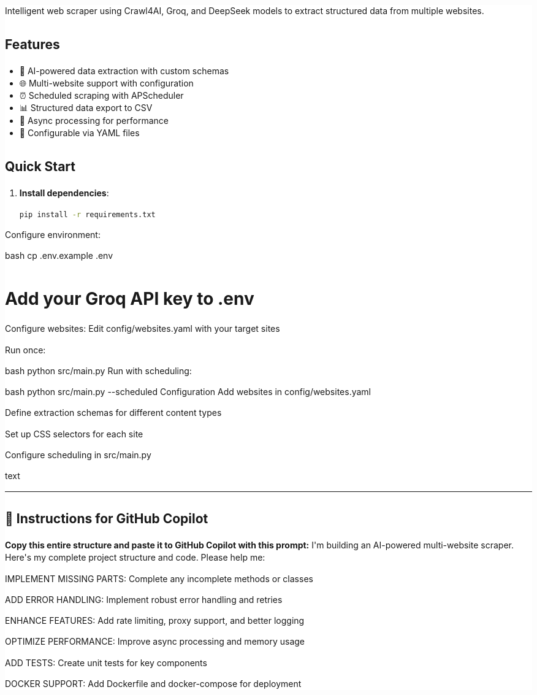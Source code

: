 Intelligent web scraper using Crawl4AI, Groq, and DeepSeek models to extract structured data from multiple websites.

## Features
- 🤖 AI-powered data extraction with custom schemas
- 🌐 Multi-website support with configuration
- ⏰ Scheduled scraping with APScheduler
- 📊 Structured data export to CSV
- 🚀 Async processing for performance
- 🔧 Configurable via YAML files

## Quick Start

1. **Install dependencies**:
   ```bash
   pip install -r requirements.txt
Configure environment:

bash
cp .env.example .env
# Add your Groq API key to .env
Configure websites:
Edit config/websites.yaml with your target sites

Run once:

bash
python src/main.py
Run with scheduling:

bash
python src/main.py --scheduled
Configuration
Add websites in config/websites.yaml

Define extraction schemas for different content types

Set up CSS selectors for each site

Configure scheduling in src/main.py

text

---

## 🎯 Instructions for GitHub Copilot

**Copy this entire structure and paste it to GitHub Copilot with this prompt:**
I'm building an AI-powered multi-website scraper. Here's my complete project structure and code. Please help me:

IMPLEMENT MISSING PARTS: Complete any incomplete methods or classes

ADD ERROR HANDLING: Implement robust error handling and retries

ENHANCE FEATURES: Add rate limiting, proxy support, and better logging

OPTIMIZE PERFORMANCE: Improve async processing and memory usage

ADD TESTS: Create unit tests for key components

DOCKER SUPPORT: Add Dockerfile and docker-compose for deployment

   ```